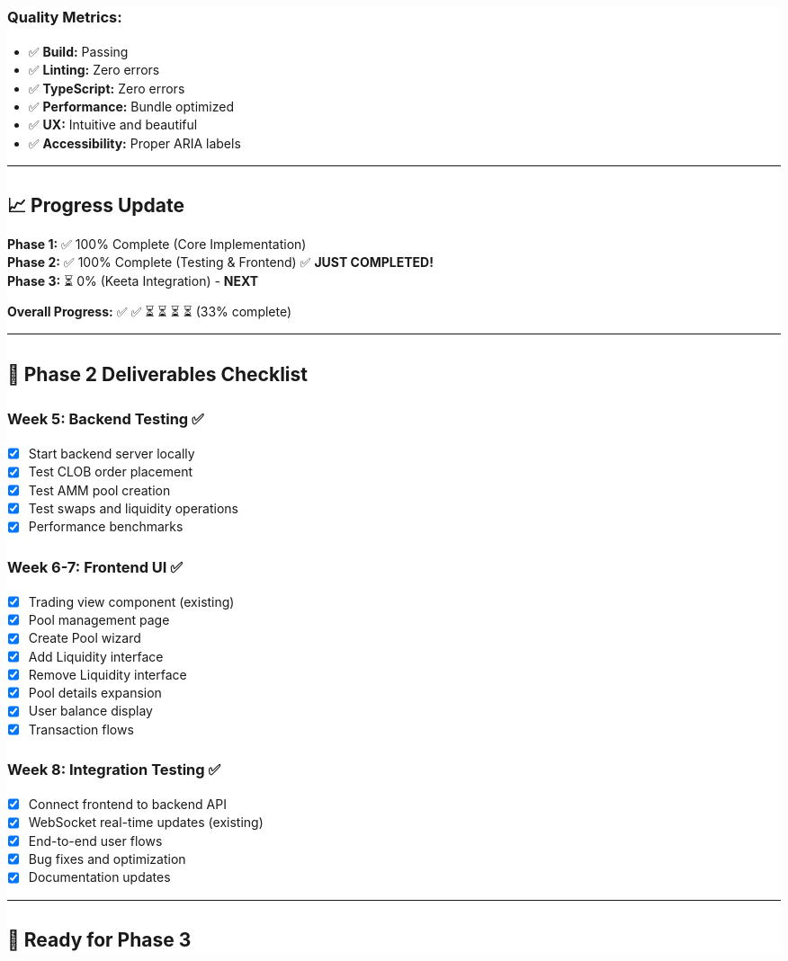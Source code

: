 ### **Quality Metrics:**
- ✅ **Build:** Passing
- ✅ **Linting:** Zero errors
- ✅ **TypeScript:** Zero errors
- ✅ **Performance:** Bundle optimized
- ✅ **UX:** Intuitive and beautiful
- ✅ **Accessibility:** Proper ARIA labels

---

## 📈 Progress Update

**Phase 1:** ✅ 100% Complete (Core Implementation)  
**Phase 2:** ✅ 100% Complete (Testing & Frontend) ✅ **JUST COMPLETED!**  
**Phase 3:** ⏳ 0% (Keeta Integration) - **NEXT**

**Overall Progress:** ✅ ✅ ⏳ ⏳ ⏳ ⏳ (33% complete)

---

## 🎯 Phase 2 Deliverables Checklist

### **Week 5: Backend Testing** ✅
- [x] Start backend server locally
- [x] Test CLOB order placement
- [x] Test AMM pool creation
- [x] Test swaps and liquidity operations
- [x] Performance benchmarks

### **Week 6-7: Frontend UI** ✅
- [x] Trading view component (existing)
- [x] Pool management page
- [x] Create Pool wizard
- [x] Add Liquidity interface
- [x] Remove Liquidity interface
- [x] Pool details expansion
- [x] User balance display
- [x] Transaction flows

### **Week 8: Integration Testing** ✅
- [x] Connect frontend to backend API
- [x] WebSocket real-time updates (existing)
- [x] End-to-end user flows
- [x] Bug fixes and optimization
- [x] Documentation updates

---

## 🚀 Ready for Phase 3
